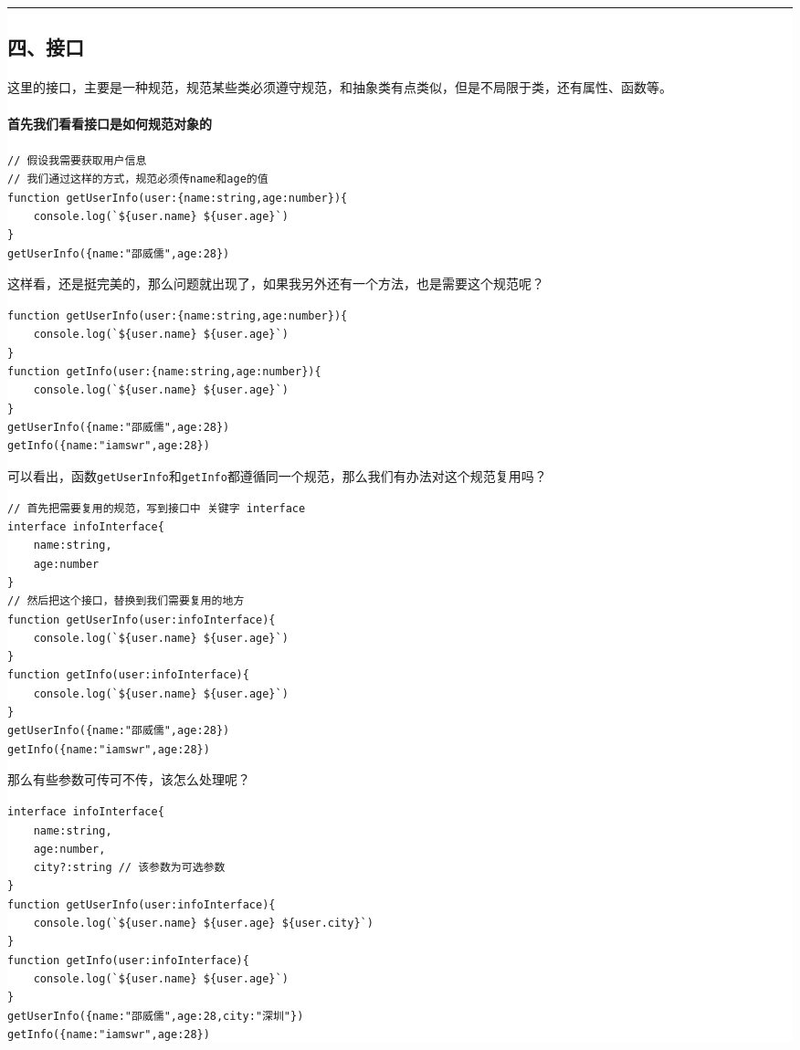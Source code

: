 ***

## 四、接口

这里的接口，主要是一种规范，规范某些类必须遵守规范，和抽象类有点类似，但是不局限于类，还有属性、函数等。

#### 首先我们看看接口是如何规范对象的

```
// 假设我需要获取用户信息
// 我们通过这样的方式，规范必须传name和age的值
function getUserInfo(user:{name:string,age:number}){
    console.log(`${user.name} ${user.age}`)
}
getUserInfo({name:"邵威儒",age:28})
```
这样看，还是挺完美的，那么问题就出现了，如果我另外还有一个方法，也是需要这个规范呢？
```
function getUserInfo(user:{name:string,age:number}){
    console.log(`${user.name} ${user.age}`)
}
function getInfo(user:{name:string,age:number}){
    console.log(`${user.name} ${user.age}`)
}
getUserInfo({name:"邵威儒",age:28})
getInfo({name:"iamswr",age:28})
```
可以看出，函数`getUserInfo`和`getInfo`都遵循同一个规范，那么我们有办法对这个规范复用吗？
```
// 首先把需要复用的规范，写到接口中 关键字 interface
interface infoInterface{
    name:string,
    age:number
}
// 然后把这个接口，替换到我们需要复用的地方
function getUserInfo(user:infoInterface){
    console.log(`${user.name} ${user.age}`)
}
function getInfo(user:infoInterface){
    console.log(`${user.name} ${user.age}`)
}
getUserInfo({name:"邵威儒",age:28})
getInfo({name:"iamswr",age:28})
```

那么有些参数可传可不传，该怎么处理呢？
```
interface infoInterface{
    name:string,
    age:number,
    city?:string // 该参数为可选参数
}
function getUserInfo(user:infoInterface){
    console.log(`${user.name} ${user.age} ${user.city}`)
}
function getInfo(user:infoInterface){
    console.log(`${user.name} ${user.age}`)
}
getUserInfo({name:"邵威儒",age:28,city:"深圳"})
getInfo({name:"iamswr",age:28})
```
